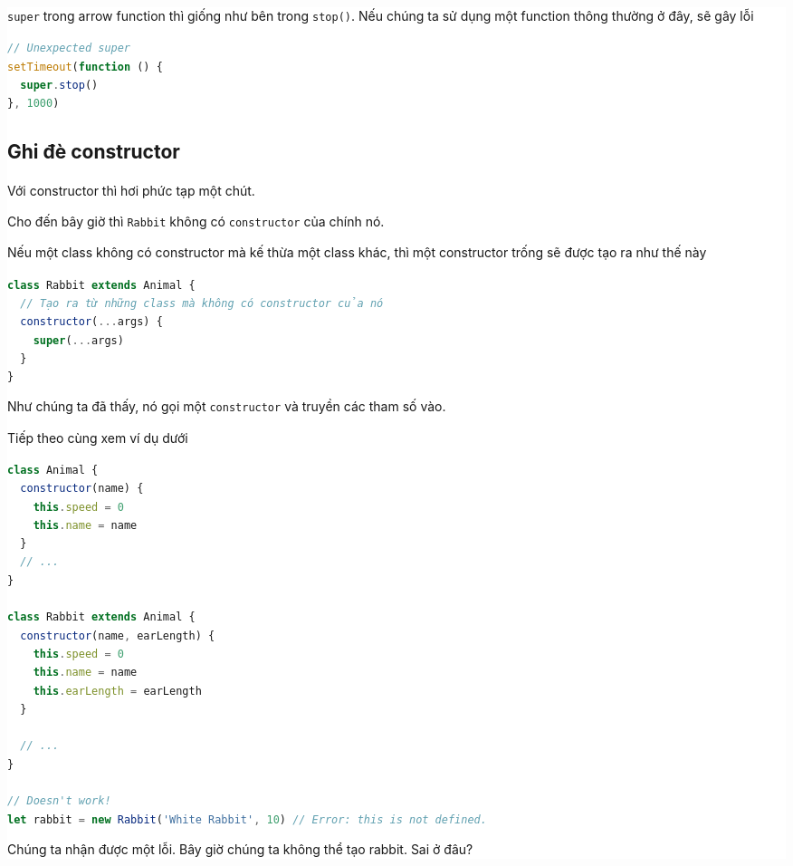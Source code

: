 `super` trong arrow function thì giống như bên trong `stop()`. Nếu chúng ta sử dụng một function thông thường ở đây, sẽ gây lỗi

```js
// Unexpected super
setTimeout(function () {
  super.stop()
}, 1000)
```

## Ghi đè constructor

Với constructor thì hơi phức tạp một chút.

Cho đến bây giờ thì `Rabbit` không có `constructor` của chính nó.

Nếu một class không có constructor mà kế thừa một class khác, thì một constructor trống sẽ được tạo ra như thế này

```js
class Rabbit extends Animal {
  // Tạo ra từ những class mà không có constructor của nó
  constructor(...args) {
    super(...args)
  }
}
```

Như chúng ta đã thấy, nó gọi một `constructor` và truyền các tham số vào.

Tiếp theo cùng xem ví dụ dưới

```js
class Animal {
  constructor(name) {
    this.speed = 0
    this.name = name
  }
  // ...
}

class Rabbit extends Animal {
  constructor(name, earLength) {
    this.speed = 0
    this.name = name
    this.earLength = earLength
  }

  // ...
}

// Doesn't work!
let rabbit = new Rabbit('White Rabbit', 10) // Error: this is not defined.
```

Chúng ta nhận được một lỗi. Bây giờ chúng ta không thể tạo rabbit. Sai ở đâu?
